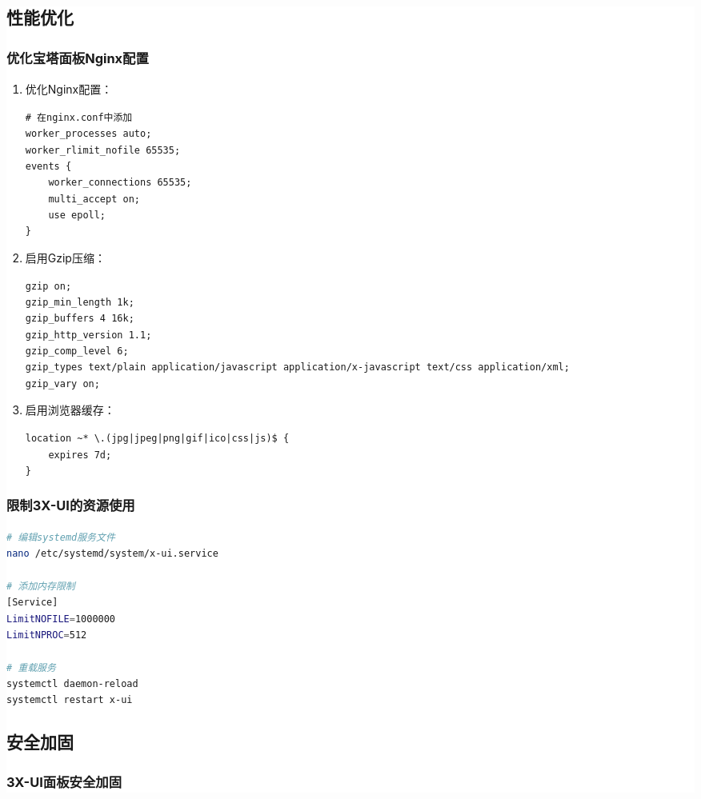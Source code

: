 ## 性能优化

### 优化宝塔面板Nginx配置

1. 优化Nginx配置：
   ```nginx
   # 在nginx.conf中添加
   worker_processes auto;
   worker_rlimit_nofile 65535;
   events {
       worker_connections 65535;
       multi_accept on;
       use epoll;
   }
   ```

2. 启用Gzip压缩：
   ```nginx
   gzip on;
   gzip_min_length 1k;
   gzip_buffers 4 16k;
   gzip_http_version 1.1;
   gzip_comp_level 6;
   gzip_types text/plain application/javascript application/x-javascript text/css application/xml;
   gzip_vary on;
   ```

3. 启用浏览器缓存：
   ```nginx
   location ~* \.(jpg|jpeg|png|gif|ico|css|js)$ {
       expires 7d;
   }
   ```

### 限制3X-UI的资源使用

```bash
# 编辑systemd服务文件
nano /etc/systemd/system/x-ui.service

# 添加内存限制
[Service]
LimitNOFILE=1000000
LimitNPROC=512

# 重载服务
systemctl daemon-reload
systemctl restart x-ui
```

## 安全加固

### 3X-UI面板安全加固
